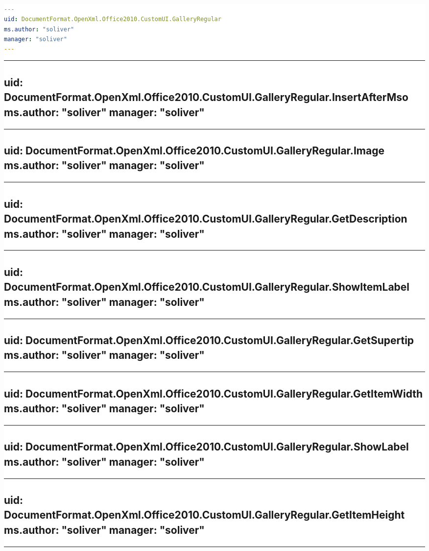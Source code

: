```yaml
---
uid: DocumentFormat.OpenXml.Office2010.CustomUI.GalleryRegular
ms.author: "soliver"
manager: "soliver"
---
```


---
uid: DocumentFormat.OpenXml.Office2010.CustomUI.GalleryRegular.InsertAfterMso
ms.author: "soliver"
manager: "soliver"
---

---
uid: DocumentFormat.OpenXml.Office2010.CustomUI.GalleryRegular.Image
ms.author: "soliver"
manager: "soliver"
---

---
uid: DocumentFormat.OpenXml.Office2010.CustomUI.GalleryRegular.GetDescription
ms.author: "soliver"
manager: "soliver"
---

---
uid: DocumentFormat.OpenXml.Office2010.CustomUI.GalleryRegular.ShowItemLabel
ms.author: "soliver"
manager: "soliver"
---

---
uid: DocumentFormat.OpenXml.Office2010.CustomUI.GalleryRegular.GetSupertip
ms.author: "soliver"
manager: "soliver"
---

---
uid: DocumentFormat.OpenXml.Office2010.CustomUI.GalleryRegular.GetItemWidth
ms.author: "soliver"
manager: "soliver"
---

---
uid: DocumentFormat.OpenXml.Office2010.CustomUI.GalleryRegular.ShowLabel
ms.author: "soliver"
manager: "soliver"
---

---
uid: DocumentFormat.OpenXml.Office2010.CustomUI.GalleryRegular.GetItemHeight
ms.author: "soliver"
manager: "soliver"
---

---